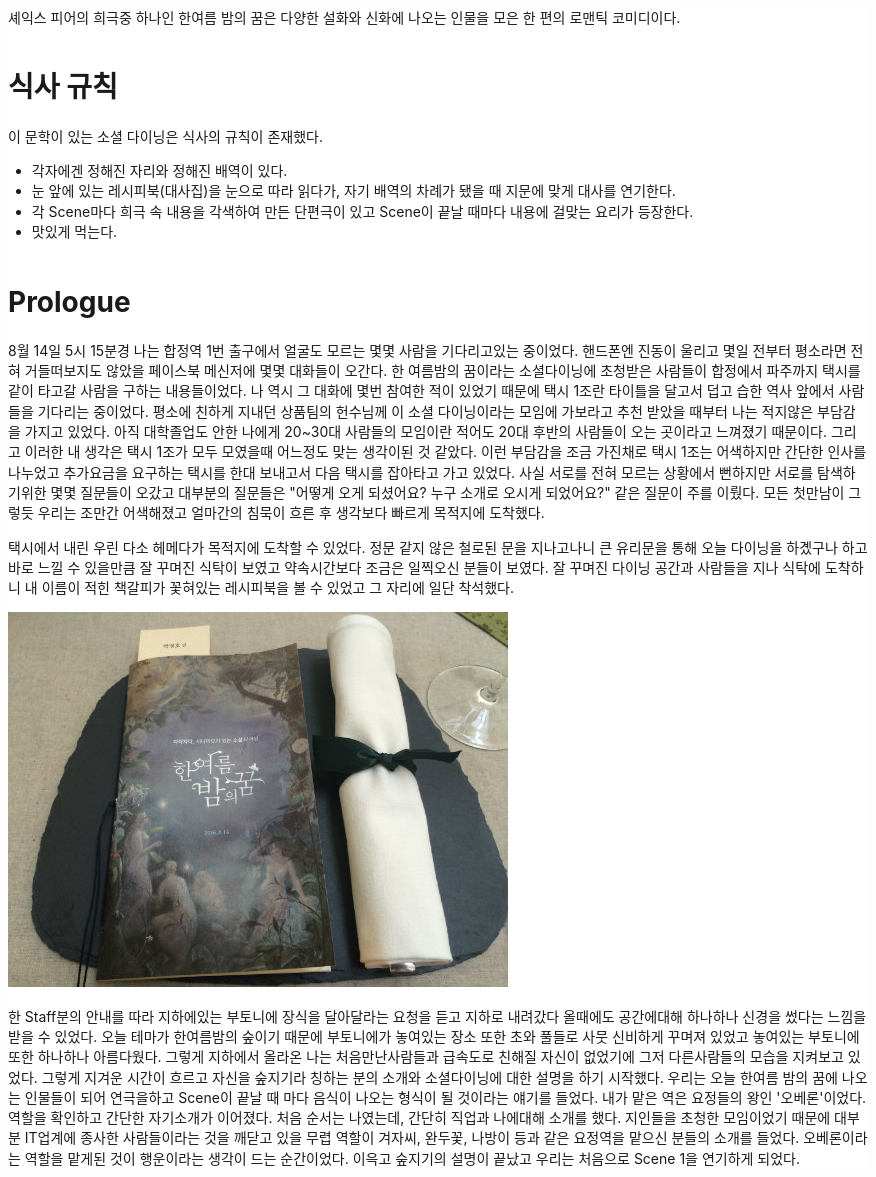 셰익스 피어의 희극중 하나인 한여름 밤의 꿈은 다양한 설화와 신화에 나오는 인물을 모은 한 편의 로맨틱 코미디이다.

# 식사 규칙

이 문학이 있는 소셜 다이닝은 식사의 규칙이 존재했다.

- 각자에겐 정해진 자리와 정해진 배역이 있다.
- 눈 앞에 있는 레시피북(대사집)을 눈으로 따라 읽다가, 자기 배역의 차례가 됐을 때 지문에 맞게 대사를 연기한다.
- 각 Scene마다 희극 속 내용을 각색하여 만든 단편극이 있고 Scene이 끝날 때마다 내용에 걸맞는 요리가 등장한다.
- 맛있게 먹는다.

# Prologue

  8월 14일 5시 15분경 나는 합정역 1번 출구에서 얼굴도 모르는 몇몇 사람을 기다리고있는 중이었다. 핸드폰엔 진동이 울리고 몇일 전부터 평소라면 전혀 거들떠보지도 않았을 페이스북 메신저에 몇몇 대화들이 오간다. 한 여름밤의 꿈이라는 소셜다이닝에 초청받은 사람들이 합정에서 파주까지 택시를 같이 타고갈 사람을 구하는 내용들이었다. 나 역시 그 대화에 몇번 참여한 적이 있었기 때문에 택시 1조란 타이틀을 달고서 덥고 습한 역사 앞에서 사람들을 기다리는 중이었다. 평소에 친하게 지내던 상품팀의 헌수님께 이 소셜 다이닝이라는 모임에 가보라고 추천 받았을 때부터 나는 적지않은 부담감을 가지고 있었다. 아직 대학졸업도 안한 나에게 20~30대 사람들의 모임이란 적어도 20대 후반의 사람들이 오는 곳이라고 느껴졌기 때문이다. 그리고 이러한 내 생각은 택시 1조가 모두 모였을때 어느정도 맞는 생각이된 것 같았다. 이런 부담감을 조금 가진채로 택시 1조는 어색하지만 간단한 인사를 나누었고 추가요금을 요구하는 택시를 한대 보내고서 다음 택시를 잡아타고 가고 있었다. 사실 서로를 전혀 모르는 상황에서 뻔하지만 서로를 탐색하기위한 몇몇 질문들이 오갔고 대부분의 질문들은 "어떻게 오게 되셨어요? 누구 소개로 오시게 되었어요?" 같은 질문이 주를 이뤘다. 모든 첫만남이 그렇듯 우리는 조만간 어색해졌고 얼마간의 침묵이 흐른 후 생각보다 빠르게 목적지에 도착했다.

  택시에서 내린 우린 다소 헤메다가 목적지에 도착할 수 있었다. 정문 같지 않은 철로된 문을 지나고나니 큰 유리문을 통해 오늘 다이닝을 하곘구나 하고 바로 느낄 수 있을만큼 잘 꾸며진 식탁이 보였고 약속시간보다 조금은 일찍오신 분들이 보였다. 잘 꾸며진 다이닝 공간과 사람들을 지나 식탁에 도착하니 내 이름이 적힌 책갈피가 꽃혀있는 레시피북을 볼 수 있었고 그 자리에 일단 착석했다.

![한여름 밤의 꿈 레시피 북](/assets/images/baf-receip.jpg)

한 Staff분의 안내를 따라 지하에있는 부토니에 장식을 달아달라는 요청을 듣고 지하로 내려갔다 올때에도 공간에대해 하나하나 신경을 썼다는 느낌을 받을 수 있었다. 오늘 테마가 한여름밤의 숲이기 때문에 부토니에가 놓여있는 장소 또한 초와 풀들로 사뭇 신비하게 꾸며져 있었고 놓여있는 부토니에또한 하나하나 아름다웠다. 그렇게 지하에서 올라온 나는 처음만난사람들과 급속도로 친해질 자신이 없었기에 그저 다른사람들의 모습을 지켜보고 있었다. 그렇게 지겨운 시간이 흐르고 자신을 숲지기라 칭하는 분의 소개와 소셜다이닝에 대한 설명을 하기 시작했다. 우리는 오늘 한여름 밤의 꿈에 나오는 인물들이 되어 연극을하고 Scene이 끝날 때 마다 음식이 나오는 형식이 될 것이라는 얘기를 들었다. 내가 맡은 역은 요정들의 왕인 '오베론'이었다. 역할을 확인하고 간단한 자기소개가 이어졌다. 처음 순서는 나였는데, 간단히 직업과 나에대해 소개를 했다. 지인들을 초청한 모임이었기 때문에 대부분 IT업계에 종사한 사람들이라는 것을 깨닫고 있을 무렵 역할이 겨자씨, 완두꽃, 나방이 등과 같은 요정역을 맡으신 분들의 소개를 들었다. 오베론이라는 역할을 맡게된 것이 행운이라는 생각이 드는 순간이었다. 이윽고 숲지기의 설명이 끝났고 우리는 처음으로 Scene 1을 연기하게 되었다.
